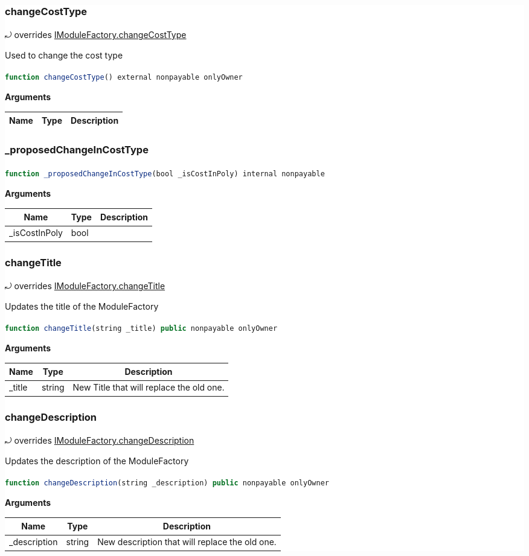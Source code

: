 ### changeCostType

⤾ overrides [IModuleFactory.changeCostType](IModuleFactory.md#changecosttype)

Used to change the cost type

```js
function changeCostType() external nonpayable onlyOwner 
```

**Arguments**

| Name        | Type           | Description  |
| ------------- |------------- | -----|

### _proposedChangeInCostType

```js
function _proposedChangeInCostType(bool _isCostInPoly) internal nonpayable
```

**Arguments**

| Name        | Type           | Description  |
| ------------- |------------- | -----|
| _isCostInPoly | bool |  | 

### changeTitle

⤾ overrides [IModuleFactory.changeTitle](IModuleFactory.md#changetitle)

Updates the title of the ModuleFactory

```js
function changeTitle(string _title) public nonpayable onlyOwner 
```

**Arguments**

| Name        | Type           | Description  |
| ------------- |------------- | -----|
| _title | string | New Title that will replace the old one. | 

### changeDescription

⤾ overrides [IModuleFactory.changeDescription](IModuleFactory.md#changedescription)

Updates the description of the ModuleFactory

```js
function changeDescription(string _description) public nonpayable onlyOwner 
```

**Arguments**

| Name        | Type           | Description  |
| ------------- |------------- | -----|
| _description | string | New description that will replace the old one. | 
